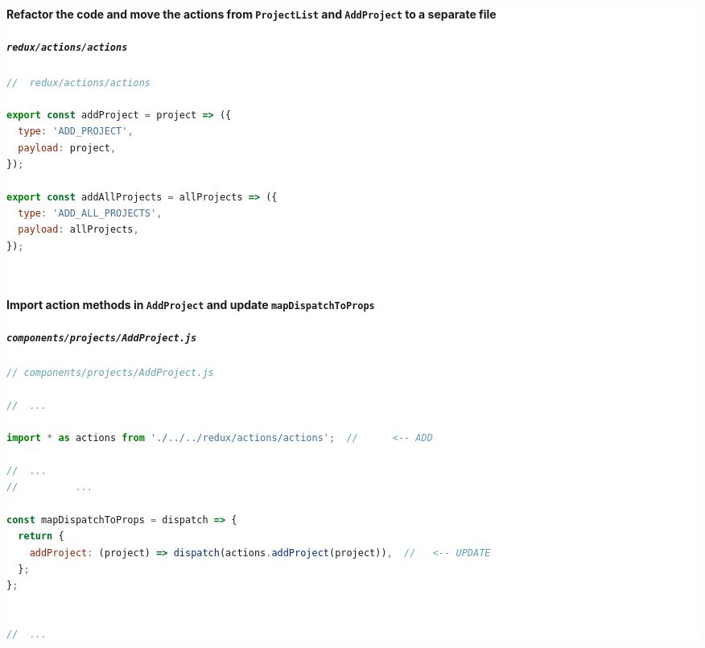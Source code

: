 

#### Refactor the code and move the actions from `ProjectList` and `AddProject` to a separate file



##### `redux/actions/actions`

```jsx
//	redux/actions/actions

export const addProject = project => ({
  type: 'ADD_PROJECT',
  payload: project,
});

export const addAllProjects = allProjects => ({
  type: 'ADD_ALL_PROJECTS',
  payload: allProjects,
});

```



<br>



#### Import action methods in `AddProject` and update `mapDispatchToProps`



##### `components/projects/AddProject.js`

```jsx
// components/projects/AddProject.js

//	...
	
import * as actions from './../../redux/actions/actions';  //      <-- ADD

//	...
//			...

const mapDispatchToProps = dispatch => {
  return {
    addProject: (project) => dispatch(actions.addProject(project)),  //   <-- UPDATE
  };
};


//	...
```


